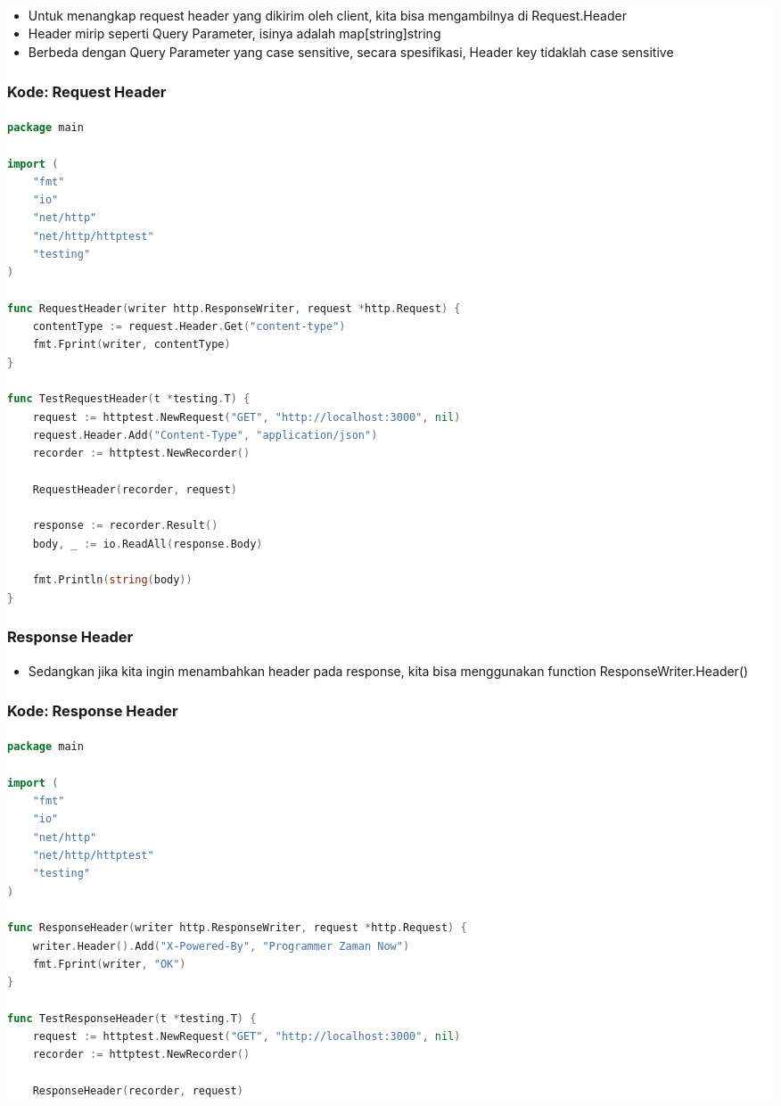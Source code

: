 - Untuk menangkap request header yang dikirim oleh client, kita bisa mengambilnya di Request.Header
- Header mirip seperti Query Parameter, isinya adalah map[string]string
- Berbeda dengan Query Parameter yang case sensitive, secara spesifikasi, Header key tidaklah case sensitive

### Kode: Request Header

```go
package main

import (
	"fmt"
	"io"
	"net/http"
	"net/http/httptest"
	"testing"
)

func RequestHeader(writer http.ResponseWriter, request *http.Request) {
	contentType := request.Header.Get("content-type")
	fmt.Fprint(writer, contentType)
}

func TestRequestHeader(t *testing.T) {
	request := httptest.NewRequest("GET", "http://localhost:3000", nil)
	request.Header.Add("Content-Type", "application/json")
	recorder := httptest.NewRecorder()

	RequestHeader(recorder, request)

	response := recorder.Result()
	body, _ := io.ReadAll(response.Body)

	fmt.Println(string(body))
}
```

### Response Header

- Sedangkan jika kita ingin menambahkan header pada response, kita bisa menggunakan function ResponseWriter.Header()

### Kode: Response Header

```go
package main

import (
	"fmt"
	"io"
	"net/http"
	"net/http/httptest"
	"testing"
)

func ResponseHeader(writer http.ResponseWriter, request *http.Request) {
	writer.Header().Add("X-Powered-By", "Programmer Zaman Now")
	fmt.Fprint(writer, "OK")
}

func TestResponseHeader(t *testing.T) {
	request := httptest.NewRequest("GET", "http://localhost:3000", nil)
	recorder := httptest.NewRecorder()

	ResponseHeader(recorder, request)
```